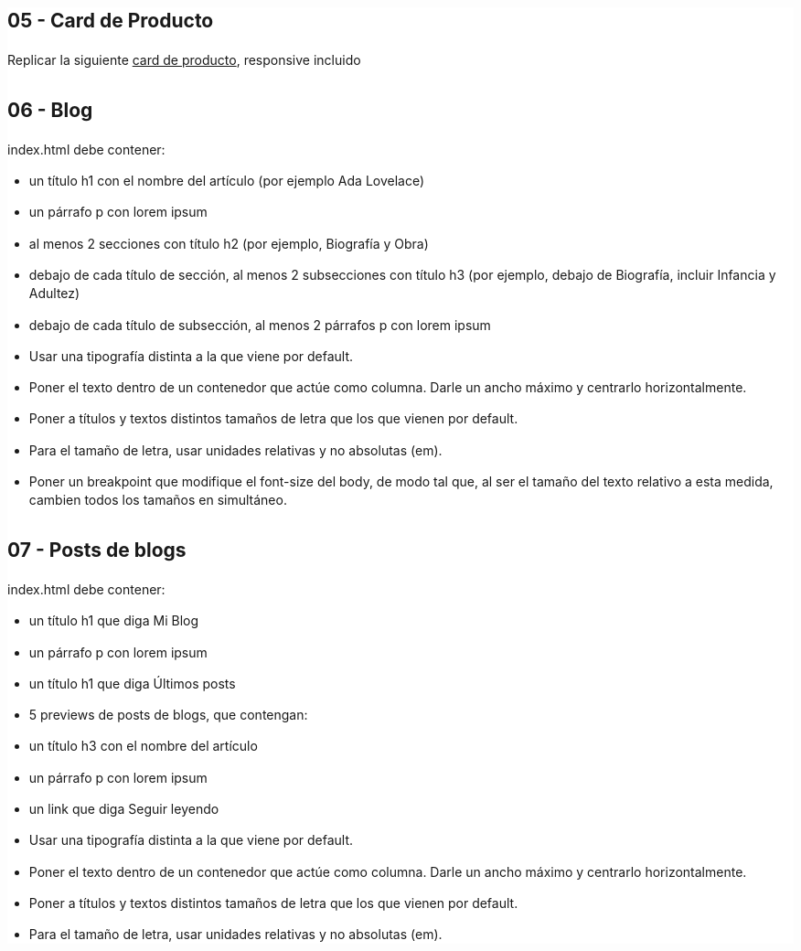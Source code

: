 
## 05 - Card de Producto

Replicar la siguiente [card de producto](https://mnyo0.csb.app/), responsive incluido


## 06 - Blog

index.html debe contener:

- un título h1 con el nombre del artículo (por ejemplo Ada Lovelace)

- un párrafo p con lorem ipsum

- al menos 2 secciones con título h2 (por ejemplo, Biografía y Obra)

- debajo de cada título de sección, al menos 2 subsecciones con título h3 (por ejemplo, debajo de Biografía, incluir Infancia y Adultez)

- debajo de cada título de subsección, al menos 2 párrafos p con lorem ipsum

- Usar una tipografía distinta a la que viene por default.

- Poner el texto dentro de un contenedor que actúe como columna. Darle un ancho máximo y centrarlo horizontalmente.

- Poner a títulos y textos distintos tamaños de letra que los que vienen por default.

- Para el tamaño de letra, usar unidades relativas y no absolutas (em).

- Poner un breakpoint que modifique el font-size del body, de modo tal que, al ser el tamaño del texto relativo a esta medida, cambien todos los tamaños en simultáneo.


## 07 - Posts de blogs

index.html debe contener:

- un título h1 que diga Mi Blog

- un párrafo p con lorem ipsum

- un título h1 que diga Últimos posts

- 5 previews de posts de blogs, que contengan:

- un título h3 con el nombre del artículo

- un párrafo p con lorem ipsum

- un link que diga Seguir leyendo

- Usar una tipografía distinta a la que viene por default.

- Poner el texto dentro de un contenedor que actúe como columna. Darle un ancho máximo y centrarlo horizontalmente.

- Poner a títulos y textos distintos tamaños de letra que los que vienen por default.

- Para el tamaño de letra, usar unidades relativas y no absolutas (em).
